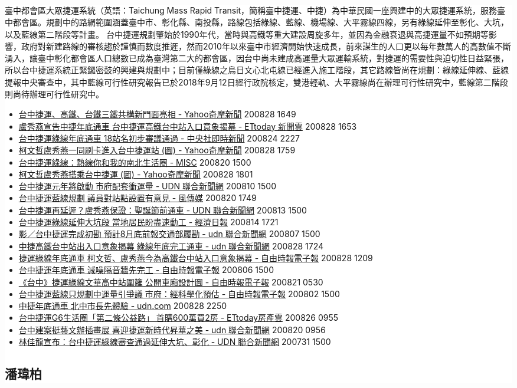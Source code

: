 臺中都會區大眾捷運系統（英語：Taichung Mass Rapid Transit，簡稱臺中捷運、中捷）為中華民國一座興建中的大眾捷運系統，服務臺中都會區。規劃中的路網範圍涵蓋臺中市、彰化縣、南投縣，路線包括綠線、藍線、機場線、大平霧線四線，另有綠線延伸至彰化、大坑，以及藍線第二階段等計畫。
台中捷運規劃肇始於1990年代，當時與高鐵等重大建設周旋多年，並因為金融衰退與高捷運量不如預期等影響，政府對新建路線的審核趨於謹慎而數度推遲，然而2010年以來臺中市經濟開始快速成長，前來謀生的人口更以每年數萬人的高數值不斷湧入，讓臺中彰化都會區人口總數已成為臺灣第二大的都會區，因台中尚未建成高運量大眾運輸系統，對捷運的需要性與迫切性日益緊張，所以台中捷運系統正緊鑼密鼓的興建與規劃中；目前僅綠線之烏日文心北屯線已經進入施工階段，其它路線皆尚在規劃：綠線延伸線、藍線提報中央審查中，其中藍線可行性研究報告已於2018年9月12日經行政院核定，雙港輕軌、大平霧線尚在辦理可行性研究中，藍線第二階段則尚待辦理可行性研究中。
- [台中捷運、高鐵、台鐵三鐵共構新門面亮相 - Yahoo奇摩新聞](https://tw.news.yahoo.com/%E5%8F%B0%E4%B8%AD%E6%8D%B7%E9%81%8B-%E9%AB%98%E9%90%B5-%E5%8F%B0%E9%90%B5%E4%B8%89%E9%90%B5%E5%85%B1%E6%A7%8B%E6%96%B0%E9%96%80%E9%9D%A2%E4%BA%AE%E7%9B%B8-084955992.html "台中捷運、高鐵、台鐵三鐵共構新門面亮相 - Yahoo奇摩新聞") 200828 1649
- [盧秀燕宣告中捷年底通車 台中捷運高鐵台中站入口意象揭幕 - ETtoday 新聞雲](https://www.ettoday.net/news/20200828/1795866.htm "盧秀燕宣告中捷年底通車 台中捷運高鐵台中站入口意象揭幕 - ETtoday 新聞雲") 200828 1653
- [台中捷運綠線年底通車 18站名初步審議通過 - 中央社即時新聞](https://www.cna.com.tw/news/firstnews/202008240304.aspx "台中捷運綠線年底通車 18站名初步審議通過 - 中央社即時新聞") 200824 2227
- [柯文哲盧秀燕一同刷卡進入台中捷運站 (圖) - Yahoo奇摩新聞](https://tw.news.yahoo.com/%E6%9F%AF%E6%96%87%E5%93%B2%E7%9B%A7%E7%A7%80%E7%87%95-%E5%90%8C%E5%88%B7%E5%8D%A1%E9%80%B2%E5%85%A5%E5%8F%B0%E4%B8%AD%E6%8D%B7%E9%81%8B%E7%AB%99-%E5%9C%96-095948949.html "柯文哲盧秀燕一同刷卡進入台中捷運站 (圖) - Yahoo奇摩新聞") 200828 1759
- [台中捷運綠線：熱線你和我的南北生活圈 - MISC](https://udn.com/news/story/6964/4795909 "台中捷運綠線：熱線你和我的南北生活圈 - MISC") 200820 1500
- [柯文哲盧秀燕搭乘台中捷運 (圖) - Yahoo奇摩新聞](https://tw.news.yahoo.com/%E6%9F%AF%E6%96%87%E5%93%B2%E7%9B%A7%E7%A7%80%E7%87%95%E6%90%AD%E4%B9%98%E5%8F%B0%E4%B8%AD%E6%8D%B7%E9%81%8B-%E5%9C%96-100149873.html "柯文哲盧秀燕搭乘台中捷運 (圖) - Yahoo奇摩新聞") 200828 1801
- [台中捷運元年將啟動 市府配套衝運量 - UDN 聯合新聞網](https://udn.com/news/story/7325/4770760 "台中捷運元年將啟動 市府配套衝運量 - UDN 聯合新聞網") 200810 1500
- [台中捷運藍線規劃 議員對站點設置有意見 - 風傳媒](https://www.storm.mg/localarticle/2961579 "台中捷運藍線規劃 議員對站點設置有意見 - 風傳媒") 200820 1749
- [台中捷運再延遲？盧秀燕保證：聖誕節前通車 - UDN 聯合新聞網](https://udn.com/news/story/7325/4779781 "台中捷運再延遲？盧秀燕保證：聖誕節前通車 - UDN 聯合新聞網") 200813 1500
- [台中捷運綠線延伸大坑段 當地居民盼盡速動工 - 經濟日報](https://money.udn.com/money/story/5648/4782162 "台中捷運綠線延伸大坑段 當地居民盼盡速動工 - 經濟日報") 200814 1721
- [影／台中捷運完成初勘 預計8月底前報交通部履勘 - udn 聯合新聞網](https://udn.com/news/story/7325/4764253 "影／台中捷運完成初勘 預計8月底前報交通部履勘 - udn 聯合新聞網") 200807 1500
- [中捷高鐵台中站出入口意象揭幕 綠線年底完工通車 - udn 聯合新聞網](https://udn.com/news/story/7241/4817675?from=udn-ch1_breaknews-1-cate6-news "中捷高鐵台中站出入口意象揭幕 綠線年底完工通車 - udn 聯合新聞網") 200828 1724
- [捷運綠線年底通車 柯文哲、盧秀燕今為高鐵台中站入口意象揭幕 - 自由時報電子報](https://m.ltn.com.tw/news/life/breakingnews/3274240 "捷運綠線年底通車 柯文哲、盧秀燕今為高鐵台中站入口意象揭幕 - 自由時報電子報") 200828 1209
- [台中捷運年底通車 減噪隔音牆先完工 - 自由時報電子報](https://news.ltn.com.tw/news/life/breakingnews/3251787 "台中捷運年底通車 減噪隔音牆先完工 - 自由時報電子報") 200806 1500
- [《台中》捷運綠線文華高中站圍籬 公開車廂設計圖 - 自由時報電子報](https://news.ltn.com.tw/news/life/paper/1394408 "《台中》捷運綠線文華高中站圍籬 公開車廂設計圖 - 自由時報電子報") 200821 0530
- [台中捷運藍線只規劃中運量引爭議 市府：經科學化預估 - 自由時報電子報](https://news.ltn.com.tw/news/life/breakingnews/3247440 "台中捷運藍線只規劃中運量引爭議 市府：經科學化預估 - 自由時報電子報") 200802 1500
- [中捷年底通車 北中市長先體驗 - udn.com](https://udn.com/news/story/7325/4818202 "中捷年底通車 北中市長先體驗 - udn.com") 200828 2250
- [台中捷運G6生活圈「第二條公益路」 首購600萬買2房 - ETtoday房產雲](https://house.ettoday.net/news/1792867 "台中捷運G6生活圈「第二條公益路」 首購600萬買2房 - ETtoday房產雲") 200826 0955
- [台中建案挺藝文辦插畫展 喜迎捷運新時代昇華之美 - udn 聯合新聞網](https://udn.com/news/story/7324/4795867 "台中建案挺藝文辦插畫展 喜迎捷運新時代昇華之美 - udn 聯合新聞網") 200820 0956
- [林佳龍宣布：台中捷運綠線審查通過延伸大坑、彰化 - UDN 聯合新聞網](https://udn.com/news/story/7325/4746015 "林佳龍宣布：台中捷運綠線審查通過延伸大坑、彰化 - UDN 聯合新聞網") 200731 1500

## 潘瑋柏
